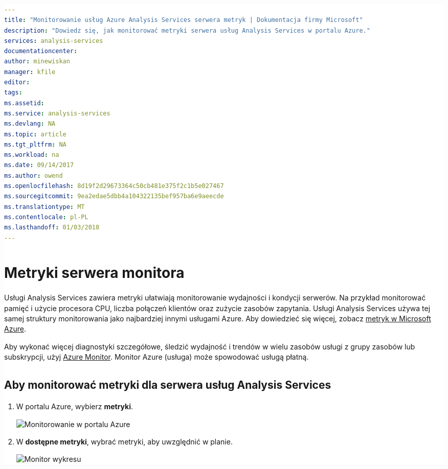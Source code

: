 ```yaml
---
title: "Monitorowanie usług Azure Analysis Services serwera metryk | Dokumentacja firmy Microsoft"
description: "Dowiedz się, jak monitorować metryki serwera usług Analysis Services w portalu Azure."
services: analysis-services
documentationcenter: 
author: minewiskan
manager: kfile
editor: 
tags: 
ms.assetid: 
ms.service: analysis-services
ms.devlang: NA
ms.topic: article
ms.tgt_pltfrm: NA
ms.workload: na
ms.date: 09/14/2017
ms.author: owend
ms.openlocfilehash: 8d19f2d29673364c50cb481e375f2c1b5e027467
ms.sourcegitcommit: 9ea2edae5dbb4a104322135bef957ba6e9aeecde
ms.translationtype: MT
ms.contentlocale: pl-PL
ms.lasthandoff: 01/03/2018
---
```

# <a name="monitor-server-metrics"></a>Metryki serwera monitora

Usługi Analysis Services zawiera metryki ułatwiają monitorowanie wydajności i kondycji serwerów. Na przykład monitorować pamięć i użycie procesora CPU, liczba połączeń klientów oraz zużycie zasobów zapytania. Usługi Analysis Services używa tej samej struktury monitorowania jako najbardziej innymi usługami Azure. Aby dowiedzieć się więcej, zobacz [metryk w Microsoft Azure](../monitoring-and-diagnostics/insights-how-to-customize-monitoring.md).

Aby wykonać więcej diagnostyki szczegółowe, śledzić wydajność i trendów w wielu zasobów usługi z grupy zasobów lub subskrypcji, użyj [Azure Monitor](https://azure.microsoft.com/services/monitor/). Monitor Azure (usługa) może spowodować usługą płatną.


## <a name="to-monitor-metrics-for-an-analysis-services-server"></a>Aby monitorować metryki dla serwera usług Analysis Services

1. W portalu Azure, wybierz **metryki**.

    ![Monitorowanie w portalu Azure](./media/analysis-services-monitor/aas-monitor-portal.png)

2. W **dostępne metryki**, wybrać metryki, aby uwzględnić w planie. 

    ![Monitor wykresu](./media/analysis-services-monitor/aas-monitor-chart.png)
